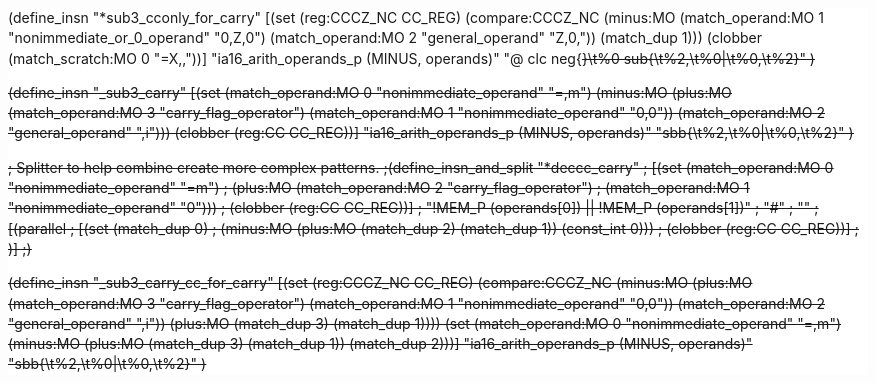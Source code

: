 (define_insn "*sub<mode>3_cconly_for_carry"
  [(set (reg:CCCZ_NC CC_REG)
	(compare:CCCZ_NC
	    (minus:MO (match_operand:MO 1 "nonimmediate_or_0_operand" "0,Z,0")
		      (match_operand:MO 2 "general_operand" "Z,0,<g>"))
	    (match_dup 1)))
   (clobber (match_scratch:MO 0 "=X,<r>,<r>"))]
  "ia16_arith_operands_p (MINUS, operands)"
  "@
   clc
   neg{<s>}\t%0
   sub{<s>\t%2,\t%0|\t%0,\t%2}"
)

(define_insn "_sub<mode>3_carry"
  [(set (match_operand:MO 0 "nonimmediate_operand" "=<r>,m")
	(minus:MO (plus:MO (match_operand:MO 3 "carry_flag_operator")
			   (match_operand:MO 1 "nonimmediate_operand" "0,0"))
		  (match_operand:MO 2 "general_operand" "<g>,<r>i")))
   (clobber (reg:CC CC_REG))]
  "ia16_arith_operands_p (MINUS, operands)"
  "sbb{<s>\t%2,\t%0|\t%0,\t%2}"
)

; Splitter to help combine create more complex patterns.
;(define_insn_and_split "*deccc<mode>_carry"
;  [(set (match_operand:MO 0 "nonimmediate_operand" "=<r>m")
;	(plus:MO (match_operand:MO 2 "carry_flag_operator")
;	         (match_operand:MO 1 "nonimmediate_operand" "0")))
;   (clobber (reg:CC CC_REG))]
;  "!MEM_P (operands[0]) || !MEM_P (operands[1])"
;  "#"
;  ""
;  [(parallel
;  [(set (match_dup 0)
;	(minus:MO (plus:MO (match_dup 2) (match_dup 1)) (const_int 0)))
;   (clobber (reg:CC CC_REG))]
;  )]
;)

(define_insn "_sub<mode>3_carry_cc_for_carry"
  [(set (reg:CCCZ_NC CC_REG)
	(compare:CCCZ_NC
	    (minus:MO (plus:MO (match_operand:MO 3 "carry_flag_operator")
			       (match_operand:MO 1 "nonimmediate_operand" "0,0"))
		      (match_operand:MO 2 "general_operand" "<g>,<r>i"))
	    (plus:MO (match_dup 3) (match_dup 1))))
   (set (match_operand:MO 0 "nonimmediate_operand" "=<r>,m")
	(minus:MO (plus:MO (match_dup 3) (match_dup 1))
		  (match_dup 2)))]
  "ia16_arith_operands_p (MINUS, operands)"
  "sbb{<s>\t%2,\t%0|\t%0,\t%2}"
)
